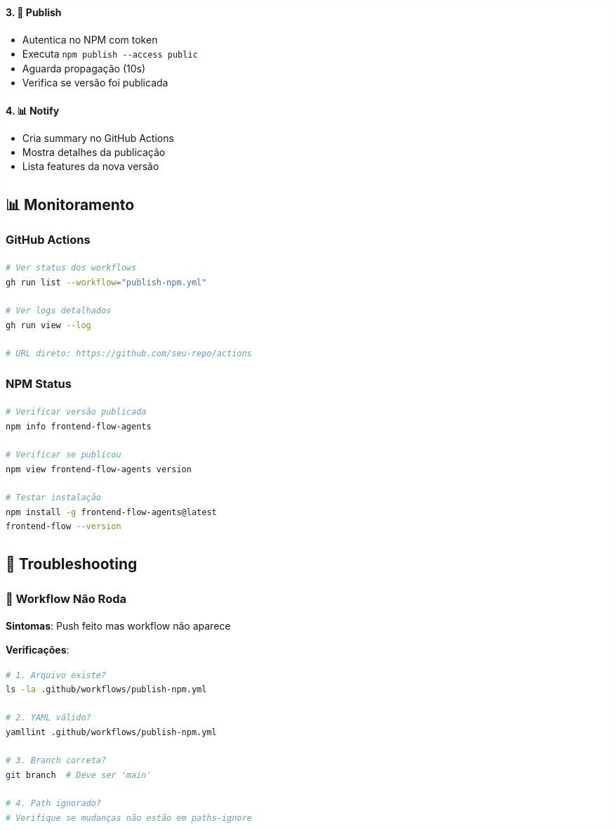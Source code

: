 #### **3. 🚀 Publish**
- Autentica no NPM com token
- Executa `npm publish --access public`
- Aguarda propagação (10s)
- Verifica se versão foi publicada

#### **4. 📊 Notify**
- Cria summary no GitHub Actions
- Mostra detalhes da publicação
- Lista features da nova versão

## 📊 Monitoramento

### **GitHub Actions**
```bash
# Ver status dos workflows
gh run list --workflow="publish-npm.yml"

# Ver logs detalhados
gh run view --log

# URL direto: https://github.com/seu-repo/actions
```

### **NPM Status**
```bash
# Verificar versão publicada
npm info frontend-flow-agents

# Verificar se publicou
npm view frontend-flow-agents version

# Testar instalação
npm install -g frontend-flow-agents@latest
frontend-flow --version
```

## 🚨 Troubleshooting

### **🔴 Workflow Não Roda**

**Sintomas**: Push feito mas workflow não aparece

**Verificações**:
```bash
# 1. Arquivo existe?
ls -la .github/workflows/publish-npm.yml

# 2. YAML válido?
yamllint .github/workflows/publish-npm.yml

# 3. Branch correta?
git branch  # Deve ser 'main'

# 4. Path ignorado?
# Verifique se mudanças não estão em paths-ignore
```
